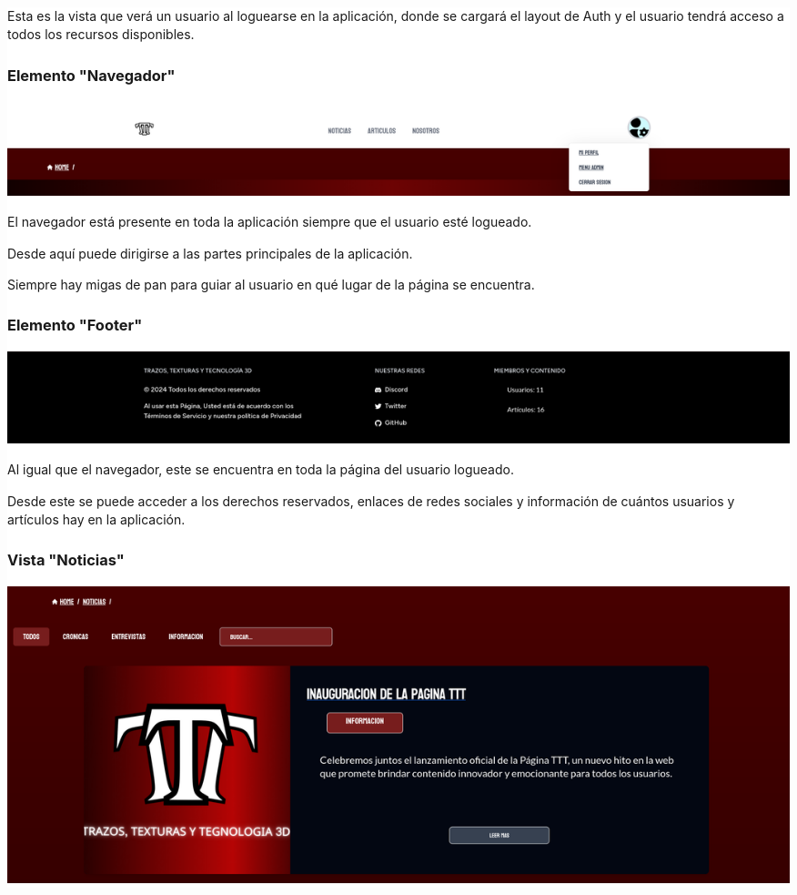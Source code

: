 Esta es la vista que verá un usuario al loguearse en la aplicación, donde se cargará el layout de Auth y el usuario tendrá acceso a todos los recursos disponibles.

### Elemento "Navegador"

<div align="center">
<img src="public/img/documentacion/Navegador.png" alt="Elemento Navegador">
</div>

El navegador está presente en toda la aplicación siempre que el usuario esté logueado.

Desde aquí puede dirigirse a las partes principales de la aplicación.

Siempre hay migas de pan para guiar al usuario en qué lugar de la página se encuentra.

### Elemento "Footer"

<div align="center">
<img src="public/img/documentacion/Footer.png" alt="Elemento Footer">
</div>

Al igual que el navegador, este se encuentra en toda la página del usuario logueado.

Desde este se puede acceder a los derechos reservados, enlaces de redes sociales y información de cuántos usuarios y artículos hay en la aplicación.

### Vista "Noticias"

<div align="center">
<img src="public/img/documentacion/Noticias.png" alt="Vista Noticias">
</div>
